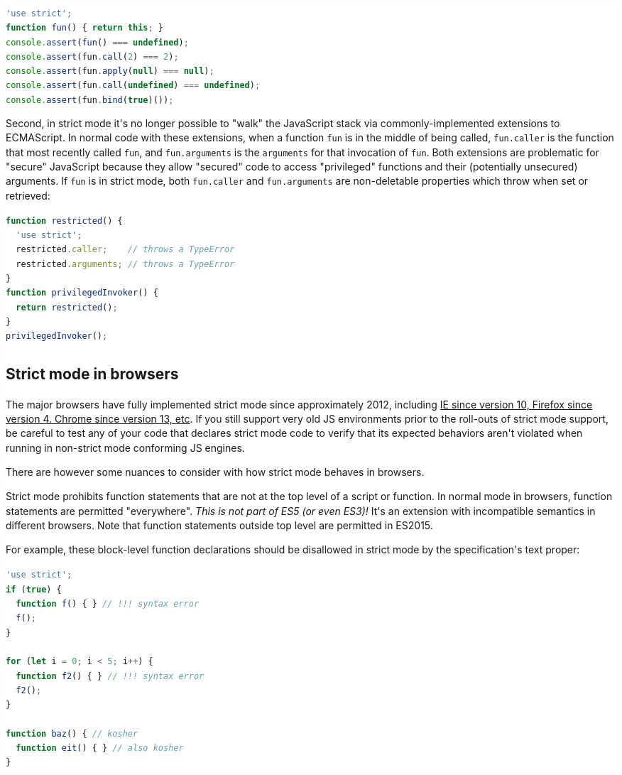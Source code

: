 ```js
'use strict';
function fun() { return this; }
console.assert(fun() === undefined);
console.assert(fun.call(2) === 2);
console.assert(fun.apply(null) === null);
console.assert(fun.call(undefined) === undefined);
console.assert(fun.bind(true)());
```

Second, in strict mode it's no longer possible to "walk" the JavaScript stack via commonly-implemented extensions to ECMAScript. In normal code with these extensions, when a function `fun` is in the middle of being called, `fun.caller` is the function that most recently called `fun`, and `fun.arguments` is the `arguments` for that invocation of `fun`. Both extensions are problematic for "secure" JavaScript because they allow "secured" code to access "privileged" functions and their (potentially unsecured) arguments. If `fun` is in strict mode, both `fun.caller` and `fun.arguments` are non-deletable properties which throw when set or retrieved:

```js
function restricted() {
  'use strict';
  restricted.caller;    // throws a TypeError
  restricted.arguments; // throws a TypeError
}
function privilegedInvoker() {
  return restricted();
}
privilegedInvoker();
```

## Strict mode in browsers

The major browsers have fully implemented strict mode since approximately 2012, including [IE since version 10, Firefox since version 4. Chrome since version 13, etc](https://caniuse.com/use-strict). If you still support very old JS environments prior to the roll-outs of strict mode support, be careful to test any of your code that declares strict mode code to verify that its expected behaviors aren't violated when running in non-strict mode conforming JS engines.

There are however some nuances to consider with how strict mode behaves in browsers.

Strict mode prohibits function statements that are not at the top level of a script or function. In normal mode in browsers, function statements are permitted "everywhere". _This is not part of ES5 (or even ES3)!_ It's an extension with incompatible semantics in different browsers. Note that function statements outside top level are permitted in ES2015.

For example, these block-level function declarations should be disallowed in strict mode by the specification's text proper:

```js
'use strict';
if (true) {
  function f() { } // !!! syntax error
  f();
}

for (let i = 0; i < 5; i++) {
  function f2() { } // !!! syntax error
  f2();
}

function baz() { // kosher
  function eit() { } // also kosher
}
```
